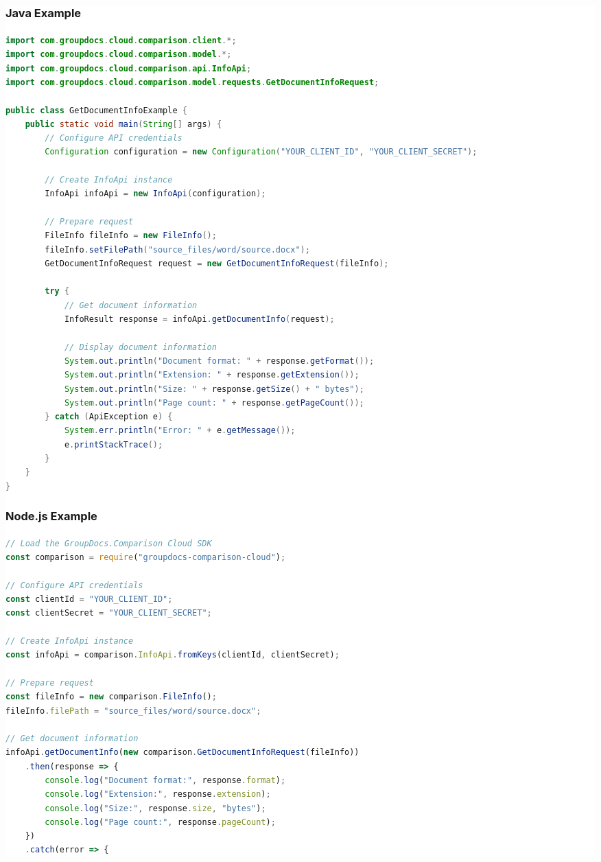 ### Java Example

```java
import com.groupdocs.cloud.comparison.client.*;
import com.groupdocs.cloud.comparison.model.*;
import com.groupdocs.cloud.comparison.api.InfoApi;
import com.groupdocs.cloud.comparison.model.requests.GetDocumentInfoRequest;

public class GetDocumentInfoExample {
    public static void main(String[] args) {
        // Configure API credentials
        Configuration configuration = new Configuration("YOUR_CLIENT_ID", "YOUR_CLIENT_SECRET");
        
        // Create InfoApi instance
        InfoApi infoApi = new InfoApi(configuration);
        
        // Prepare request
        FileInfo fileInfo = new FileInfo();
        fileInfo.setFilePath("source_files/word/source.docx");
        GetDocumentInfoRequest request = new GetDocumentInfoRequest(fileInfo);
        
        try {
            // Get document information
            InfoResult response = infoApi.getDocumentInfo(request);
            
            // Display document information
            System.out.println("Document format: " + response.getFormat());
            System.out.println("Extension: " + response.getExtension());
            System.out.println("Size: " + response.getSize() + " bytes");
            System.out.println("Page count: " + response.getPageCount());
        } catch (ApiException e) {
            System.err.println("Error: " + e.getMessage());
            e.printStackTrace();
        }
    }
}
```

### Node.js Example

```javascript
// Load the GroupDocs.Comparison Cloud SDK
const comparison = require("groupdocs-comparison-cloud");

// Configure API credentials
const clientId = "YOUR_CLIENT_ID";
const clientSecret = "YOUR_CLIENT_SECRET";

// Create InfoApi instance
const infoApi = comparison.InfoApi.fromKeys(clientId, clientSecret);

// Prepare request
const fileInfo = new comparison.FileInfo();
fileInfo.filePath = "source_files/word/source.docx";

// Get document information
infoApi.getDocumentInfo(new comparison.GetDocumentInfoRequest(fileInfo))
    .then(response => {
        console.log("Document format:", response.format);
        console.log("Extension:", response.extension);
        console.log("Size:", response.size, "bytes");
        console.log("Page count:", response.pageCount);
    })
    .catch(error => {
```